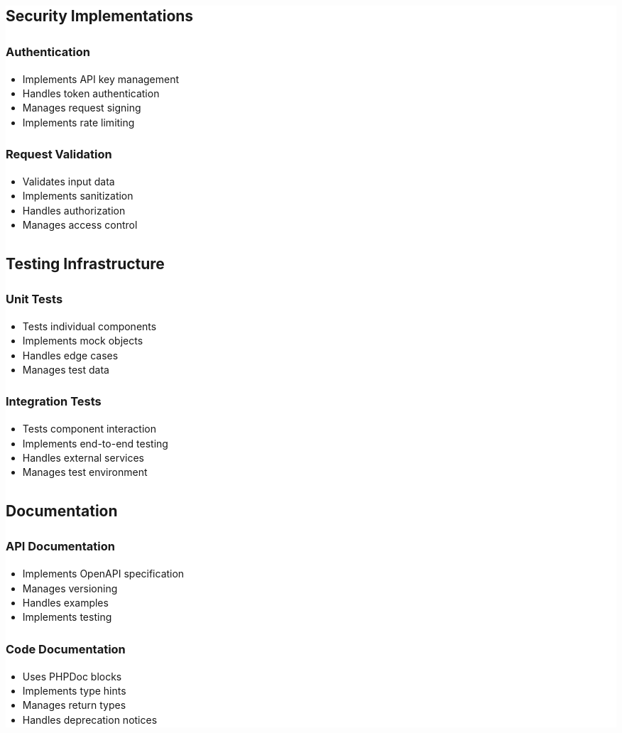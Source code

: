 ## Security Implementations

### Authentication
- Implements API key management
- Handles token authentication
- Manages request signing
- Implements rate limiting

### Request Validation
- Validates input data
- Implements sanitization
- Handles authorization
- Manages access control

## Testing Infrastructure

### Unit Tests
- Tests individual components
- Implements mock objects
- Handles edge cases
- Manages test data

### Integration Tests
- Tests component interaction
- Implements end-to-end testing
- Handles external services
- Manages test environment

## Documentation

### API Documentation
- Implements OpenAPI specification
- Manages versioning
- Handles examples
- Implements testing

### Code Documentation
- Uses PHPDoc blocks
- Implements type hints
- Manages return types
- Handles deprecation notices
